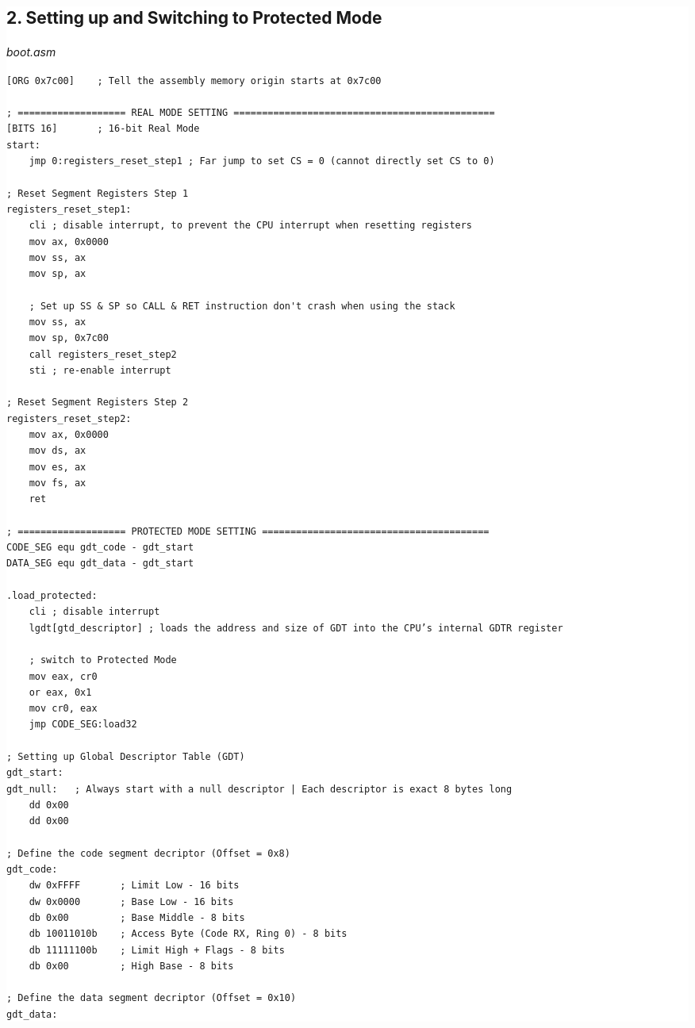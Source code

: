 ## 2. Setting up and Switching to Protected Mode

*boot.asm*

```Assembly
[ORG 0x7c00]    ; Tell the assembly memory origin starts at 0x7c00

; =================== REAL MODE SETTING ==============================================
[BITS 16]       ; 16-bit Real Mode
start:
    jmp 0:registers_reset_step1 ; Far jump to set CS = 0 (cannot directly set CS to 0)

; Reset Segment Registers Step 1
registers_reset_step1:
    cli ; disable interrupt, to prevent the CPU interrupt when resetting registers
    mov ax, 0x0000
    mov ss, ax
    mov sp, ax

    ; Set up SS & SP so CALL & RET instruction don't crash when using the stack
    mov ss, ax
    mov sp, 0x7c00
    call registers_reset_step2
    sti ; re-enable interrupt

; Reset Segment Registers Step 2
registers_reset_step2:
    mov ax, 0x0000
    mov ds, ax
    mov es, ax
    mov fs, ax
    ret

; =================== PROTECTED MODE SETTING ========================================
CODE_SEG equ gdt_code - gdt_start
DATA_SEG equ gdt_data - gdt_start

.load_protected:
    cli ; disable interrupt
    lgdt[gtd_descriptor] ; loads the address and size of GDT into the CPU’s internal GDTR register

    ; switch to Protected Mode
    mov eax, cr0
    or eax, 0x1
    mov cr0, eax
    jmp CODE_SEG:load32

; Setting up Global Descriptor Table (GDT)
gdt_start:
gdt_null:   ; Always start with a null descriptor | Each descriptor is exact 8 bytes long
    dd 0x00
    dd 0x00

; Define the code segment decriptor (Offset = 0x8)
gdt_code:
    dw 0xFFFF       ; Limit Low - 16 bits
    dw 0x0000       ; Base Low - 16 bits
    db 0x00         ; Base Middle - 8 bits
    db 10011010b    ; Access Byte (Code RX, Ring 0) - 8 bits
    db 11111100b    ; Limit High + Flags - 8 bits
    db 0x00         ; High Base - 8 bits

; Define the data segment decriptor (Offset = 0x10)
gdt_data:
```